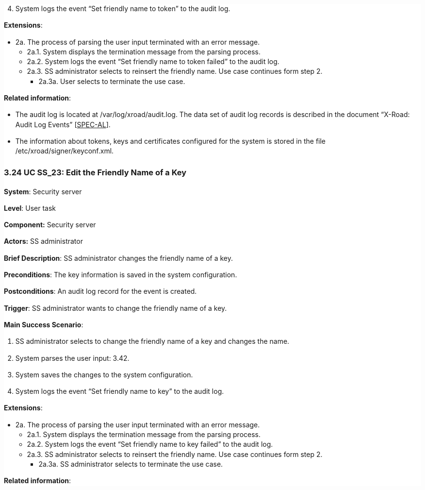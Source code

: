 4.  System logs the event “Set friendly name to token” to the audit log.

**Extensions**:

- 2a. The process of parsing the user input terminated with an error message.
    - 2a.1. System displays the termination message from the parsing process.
    - 2a.2. System logs the event “Set friendly name to token failed” to the audit log.
    - 2a.3. SS administrator selects to reinsert the friendly name. Use case continues form step 2.
        - 2a.3a. User selects to terminate the use case.

**Related information**:

-   The audit log is located at /var/log/xroad/audit.log. The data set
    of audit log records is described in the document “X-Road: Audit Log
    Events” \[[SPEC-AL](#Ref_SPEC-AL)\].

-   The information about tokens, keys and certificates configured for
    the system is stored in the file /etc/xroad/signer/keyconf.xml.

### 3.24 UC SS\_23: Edit the Friendly Name of a Key

**System**: Security server

**Level**: User task

**Component:** Security server

**Actors:** SS administrator

**Brief Description**: SS administrator changes the friendly name of a
key.

**Preconditions**: The key information is saved in the system
configuration.

**Postconditions**: An audit log record for the event is created.

**Trigger**: SS administrator wants to change the friendly name of a
key.

**Main Success Scenario**:

1.  SS administrator selects to change the friendly name of a key and
    changes the name.

2.  System parses the user input: 3.42.

3.  System saves the changes to the system configuration.

4.  System logs the event “Set friendly name to key” to the audit log.

**Extensions**:

- 2a. The process of parsing the user input terminated with an error message.
    - 2a.1. System displays the termination message from the parsing process.
    - 2a.2. System logs the event “Set friendly name to key failed” to the audit log.
    - 2a.3. SS administrator selects to reinsert the friendly name. Use case continues form step 2.
        - 2a.3a. SS administrator selects to terminate the use case.

**Related information**:

